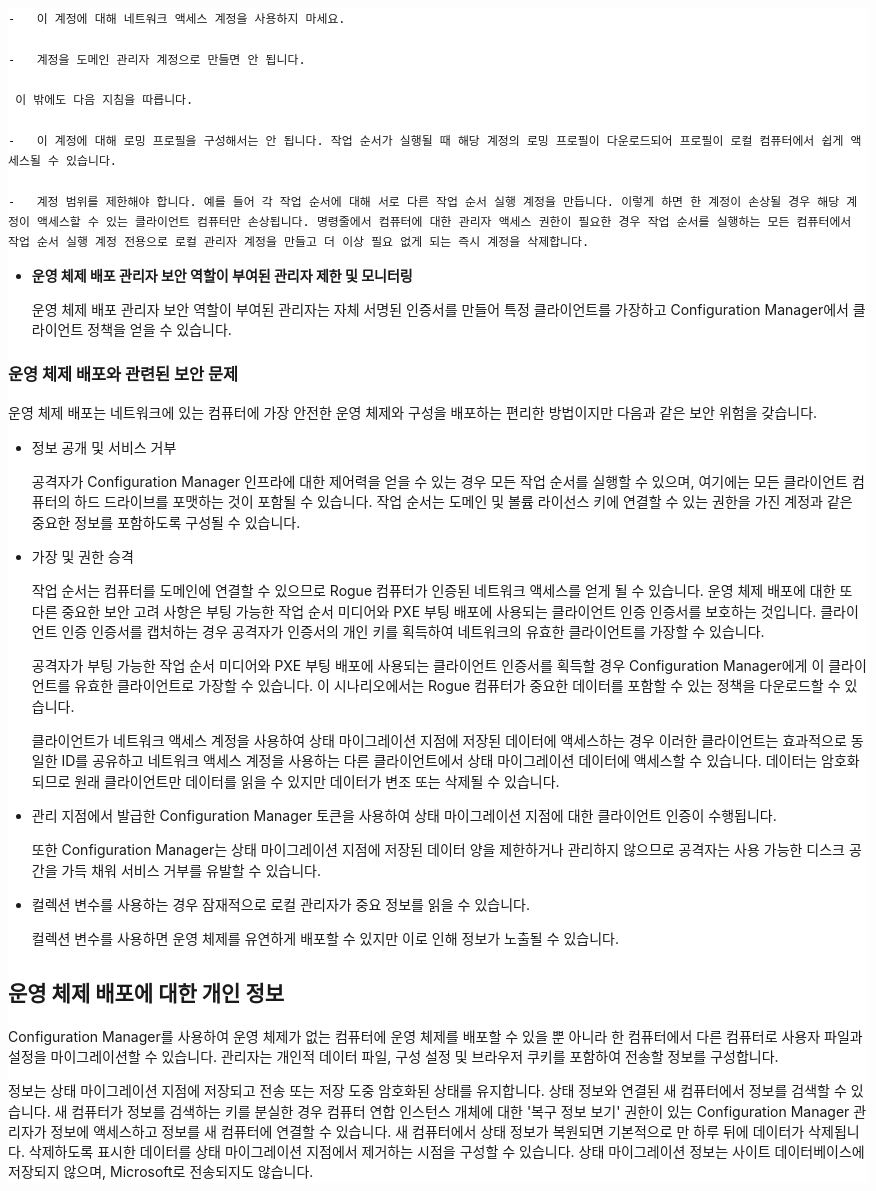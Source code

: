     -   이 계정에 대해 네트워크 액세스 계정을 사용하지 마세요.  

    -   계정을 도메인 관리자 계정으로 만들면 안 됩니다.  

     이 밖에도 다음 지침을 따릅니다.  

    -   이 계정에 대해 로밍 프로필을 구성해서는 안 됩니다. 작업 순서가 실행될 때 해당 계정의 로밍 프로필이 다운로드되어 프로필이 로컬 컴퓨터에서 쉽게 액세스될 수 있습니다.  

    -   계정 범위를 제한해야 합니다. 예를 들어 각 작업 순서에 대해 서로 다른 작업 순서 실행 계정을 만듭니다. 이렇게 하면 한 계정이 손상될 경우 해당 계정이 액세스할 수 있는 클라이언트 컴퓨터만 손상됩니다. 명령줄에서 컴퓨터에 대한 관리자 액세스 권한이 필요한 경우 작업 순서를 실행하는 모든 컴퓨터에서 작업 순서 실행 계정 전용으로 로컬 관리자 계정을 만들고 더 이상 필요 없게 되는 즉시 계정을 삭제합니다.  

-   **운영 체제 배포 관리자 보안 역할이 부여된 관리자 제한 및 모니터링**  

     운영 체제 배포 관리자 보안 역할이 부여된 관리자는 자체 서명된 인증서를 만들어 특정 클라이언트를 가장하고 Configuration Manager에서 클라이언트 정책을 얻을 수 있습니다.  

### <a name="security-issues-for-operating-system-deployment"></a>운영 체제 배포와 관련된 보안 문제  
 운영 체제 배포는 네트워크에 있는 컴퓨터에 가장 안전한 운영 체제와 구성을 배포하는 편리한 방법이지만 다음과 같은 보안 위험을 갖습니다.  

-   정보 공개 및 서비스 거부  

     공격자가 Configuration Manager 인프라에 대한 제어력을 얻을 수 있는 경우 모든 작업 순서를 실행할 수 있으며, 여기에는 모든 클라이언트 컴퓨터의 하드 드라이브를 포맷하는 것이 포함될 수 있습니다. 작업 순서는 도메인 및 볼륨 라이선스 키에 연결할 수 있는 권한을 가진 계정과 같은 중요한 정보를 포함하도록 구성될 수 있습니다.  

-   가장 및 권한 승격  

     작업 순서는 컴퓨터를 도메인에 연결할 수 있으므로 Rogue 컴퓨터가 인증된 네트워크 액세스를 얻게 될 수 있습니다. 운영 체제 배포에 대한 또 다른 중요한 보안 고려 사항은 부팅 가능한 작업 순서 미디어와 PXE 부팅 배포에 사용되는 클라이언트 인증 인증서를 보호하는 것입니다. 클라이언트 인증 인증서를 캡처하는 경우 공격자가 인증서의 개인 키를 획득하여 네트워크의 유효한 클라이언트를 가장할 수 있습니다.  

     공격자가 부팅 가능한 작업 순서 미디어와 PXE 부팅 배포에 사용되는 클라이언트 인증서를 획득할 경우 Configuration Manager에게 이 클라이언트를 유효한 클라이언트로 가장할 수 있습니다. 이 시나리오에서는 Rogue 컴퓨터가 중요한 데이터를 포함할 수 있는 정책을 다운로드할 수 있습니다.  

     클라이언트가 네트워크 액세스 계정을 사용하여 상태 마이그레이션 지점에 저장된 데이터에 액세스하는 경우 이러한 클라이언트는 효과적으로 동일한 ID를 공유하고 네트워크 액세스 계정을 사용하는 다른 클라이언트에서 상태 마이그레이션 데이터에 액세스할 수 있습니다. 데이터는 암호화되므로 원래 클라이언트만 데이터를 읽을 수 있지만 데이터가 변조 또는 삭제될 수 있습니다.  

-   관리 지점에서 발급한 Configuration Manager 토큰을 사용하여 상태 마이그레이션 지점에 대한 클라이언트 인증이 수행됩니다.  

     또한 Configuration Manager는 상태 마이그레이션 지점에 저장된 데이터 양을 제한하거나 관리하지 않으므로 공격자는 사용 가능한 디스크 공간을 가득 채워 서비스 거부를 유발할 수 있습니다.  

-   컬렉션 변수를 사용하는 경우 잠재적으로 로컬 관리자가 중요 정보를 읽을 수 있습니다.  

     컬렉션 변수를 사용하면 운영 체제를 유연하게 배포할 수 있지만 이로 인해 정보가 노출될 수 있습니다.  

##  <a name="a-namebkmkprivacyhardwareinventorya-privacy-information-for-operating-system-deployment"></a><a name="BKMK_Privacy_HardwareInventory"></a> 운영 체제 배포에 대한 개인 정보  
 Configuration Manager를 사용하여 운영 체제가 없는 컴퓨터에 운영 체제를 배포할 수 있을 뿐 아니라 한 컴퓨터에서 다른 컴퓨터로 사용자 파일과 설정을 마이그레이션할 수 있습니다. 관리자는 개인적 데이터 파일, 구성 설정 및 브라우저 쿠키를 포함하여 전송할 정보를 구성합니다.  

 정보는 상태 마이그레이션 지점에 저장되고 전송 또는 저장 도중 암호화된 상태를 유지합니다. 상태 정보와 연결된 새 컴퓨터에서 정보를 검색할 수 있습니다. 새 컴퓨터가 정보를 검색하는 키를 분실한 경우 컴퓨터 연합 인스턴스 개체에 대한 '복구 정보 보기' 권한이 있는 Configuration Manager 관리자가 정보에 액세스하고 정보를 새 컴퓨터에 연결할 수 있습니다. 새 컴퓨터에서 상태 정보가 복원되면 기본적으로 만 하루 뒤에 데이터가 삭제됩니다. 삭제하도록 표시한 데이터를 상태 마이그레이션 지점에서 제거하는 시점을 구성할 수 있습니다. 상태 마이그레이션 정보는 사이트 데이터베이스에 저장되지 않으며, Microsoft로 전송되지도 않습니다.  
